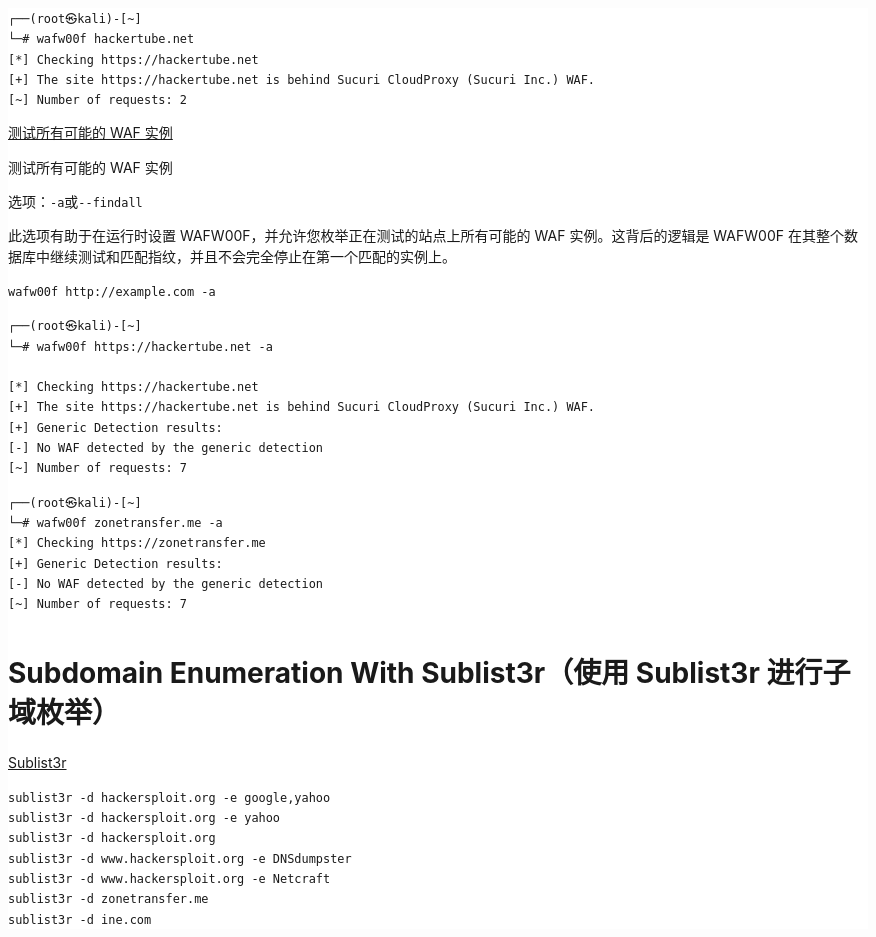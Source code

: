 ```
┌──(root㉿kali)-[~]
└─# wafw00f hackertube.net    
[*] Checking https://hackertube.net
[+] The site https://hackertube.net is behind Sucuri CloudProxy (Sucuri Inc.) WAF.
[~] Number of requests: 2
```

[测试所有可能的 WAF 实例](https://github.com/EnableSecurity/wafw00f/wiki/Usage#arguments-list)

测试所有可能的 WAF 实例

选项：`-a`或`--findall`

此选项有助于在运行时设置 WAFW00F，并允许您枚举正在测试的站点上所有可能的 WAF 实例。这背后的逻辑是 WAFW00F 在其整个数据库中继续测试和匹配指纹，并且不会完全停止在第一个匹配的实例上。

```
wafw00f http://example.com -a
```

```
┌──(root㉿kali)-[~]
└─# wafw00f https://hackertube.net -a
                                                                                                                                                                   
[*] Checking https://hackertube.net
[+] The site https://hackertube.net is behind Sucuri CloudProxy (Sucuri Inc.) WAF.
[+] Generic Detection results:
[-] No WAF detected by the generic detection
[~] Number of requests: 7

```

```
┌──(root㉿kali)-[~]
└─# wafw00f zonetransfer.me -a                
[*] Checking https://zonetransfer.me
[+] Generic Detection results:
[-] No WAF detected by the generic detection
[~] Number of requests: 7

```

# Subdomain Enumeration With Sublist3r（使用 Sublist3r 进行子域枚举）
[Sublist3r](https://github.com/aboul3la/Sublist3r)

```
sublist3r -d hackersploit.org -e google,yahoo
sublist3r -d hackersploit.org -e yahoo
sublist3r -d hackersploit.org
sublist3r -d www.hackersploit.org -e DNSdumpster
sublist3r -d www.hackersploit.org -e Netcraft
sublist3r -d zonetransfer.me
sublist3r -d ine.com
```
